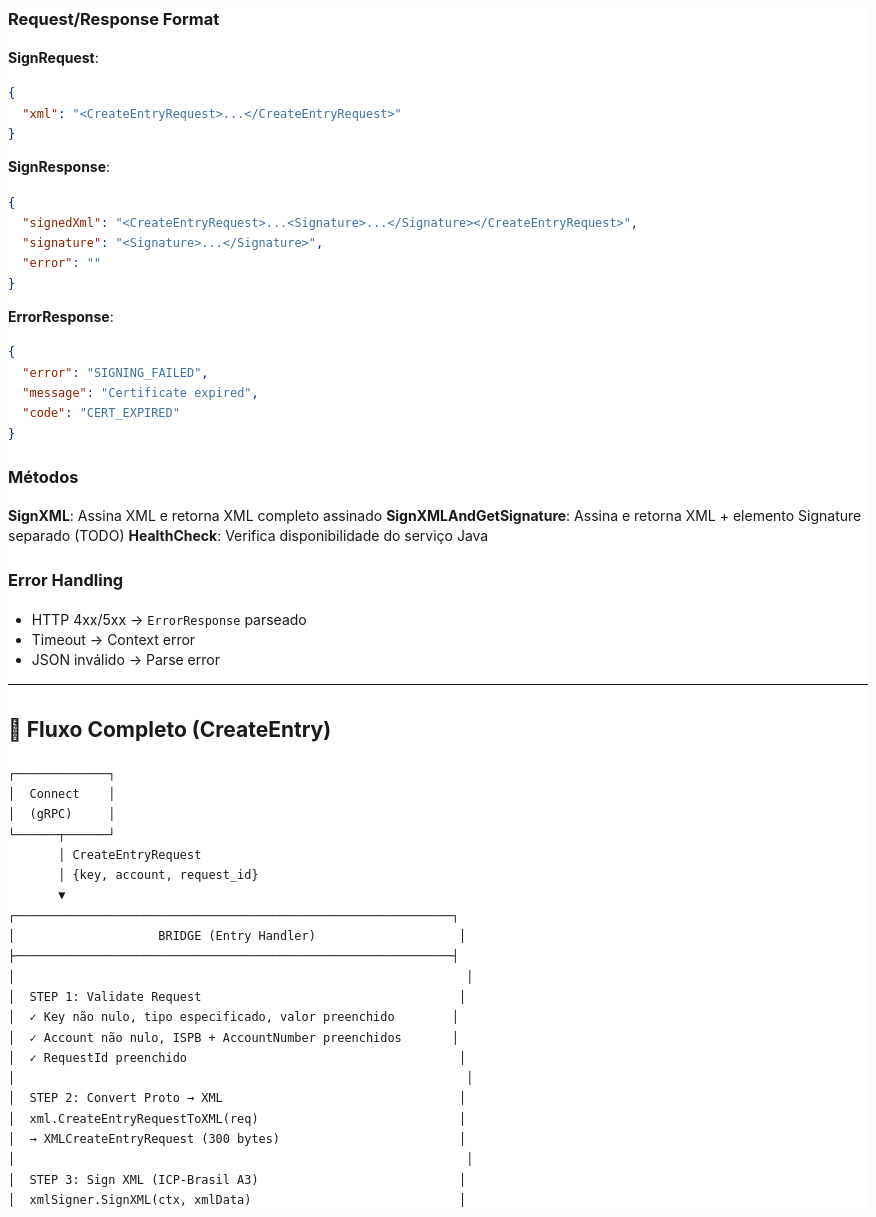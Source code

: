 ### Request/Response Format

**SignRequest**:
```json
{
  "xml": "<CreateEntryRequest>...</CreateEntryRequest>"
}
```

**SignResponse**:
```json
{
  "signedXml": "<CreateEntryRequest>...<Signature>...</Signature></CreateEntryRequest>",
  "signature": "<Signature>...</Signature>",
  "error": ""
}
```

**ErrorResponse**:
```json
{
  "error": "SIGNING_FAILED",
  "message": "Certificate expired",
  "code": "CERT_EXPIRED"
}
```

### Métodos

**SignXML**: Assina XML e retorna XML completo assinado
**SignXMLAndGetSignature**: Assina e retorna XML + elemento Signature separado (TODO)
**HealthCheck**: Verifica disponibilidade do serviço Java

### Error Handling

- HTTP 4xx/5xx → `ErrorResponse` parseado
- Timeout → Context error
- JSON inválido → Parse error

---

## 🔄 Fluxo Completo (CreateEntry)

```
┌─────────────┐
│  Connect    │
│  (gRPC)     │
└──────┬──────┘
       │ CreateEntryRequest
       │ {key, account, request_id}
       ▼
┌─────────────────────────────────────────────────────────────┐
│                    BRIDGE (Entry Handler)                    │
├─────────────────────────────────────────────────────────────┤
│                                                               │
│  STEP 1: Validate Request                                    │
│  ✓ Key não nulo, tipo especificado, valor preenchido        │
│  ✓ Account não nulo, ISPB + AccountNumber preenchidos       │
│  ✓ RequestId preenchido                                      │
│                                                               │
│  STEP 2: Convert Proto → XML                                 │
│  xml.CreateEntryRequestToXML(req)                            │
│  → XMLCreateEntryRequest (300 bytes)                         │
│                                                               │
│  STEP 3: Sign XML (ICP-Brasil A3)                            │
│  xmlSigner.SignXML(ctx, xmlData)                             │
```